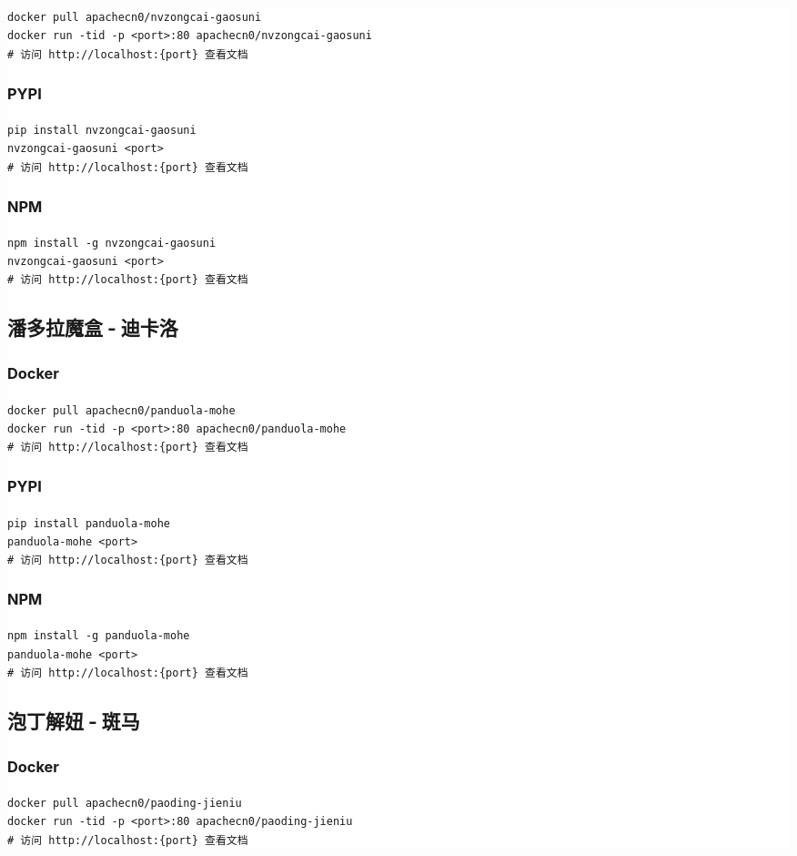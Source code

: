 ```
docker pull apachecn0/nvzongcai-gaosuni
docker run -tid -p <port>:80 apachecn0/nvzongcai-gaosuni
# 访问 http://localhost:{port} 查看文档
```

### PYPI

```
pip install nvzongcai-gaosuni
nvzongcai-gaosuni <port>
# 访问 http://localhost:{port} 查看文档
```

### NPM

```
npm install -g nvzongcai-gaosuni
nvzongcai-gaosuni <port>
# 访问 http://localhost:{port} 查看文档
```

## 潘多拉魔盒 - 迪卡洛

### Docker

```
docker pull apachecn0/panduola-mohe
docker run -tid -p <port>:80 apachecn0/panduola-mohe
# 访问 http://localhost:{port} 查看文档
```

### PYPI

```
pip install panduola-mohe
panduola-mohe <port>
# 访问 http://localhost:{port} 查看文档
```

### NPM

```
npm install -g panduola-mohe
panduola-mohe <port>
# 访问 http://localhost:{port} 查看文档
```

## 泡丁解妞 - 斑马

### Docker

```
docker pull apachecn0/paoding-jieniu
docker run -tid -p <port>:80 apachecn0/paoding-jieniu
# 访问 http://localhost:{port} 查看文档
```
